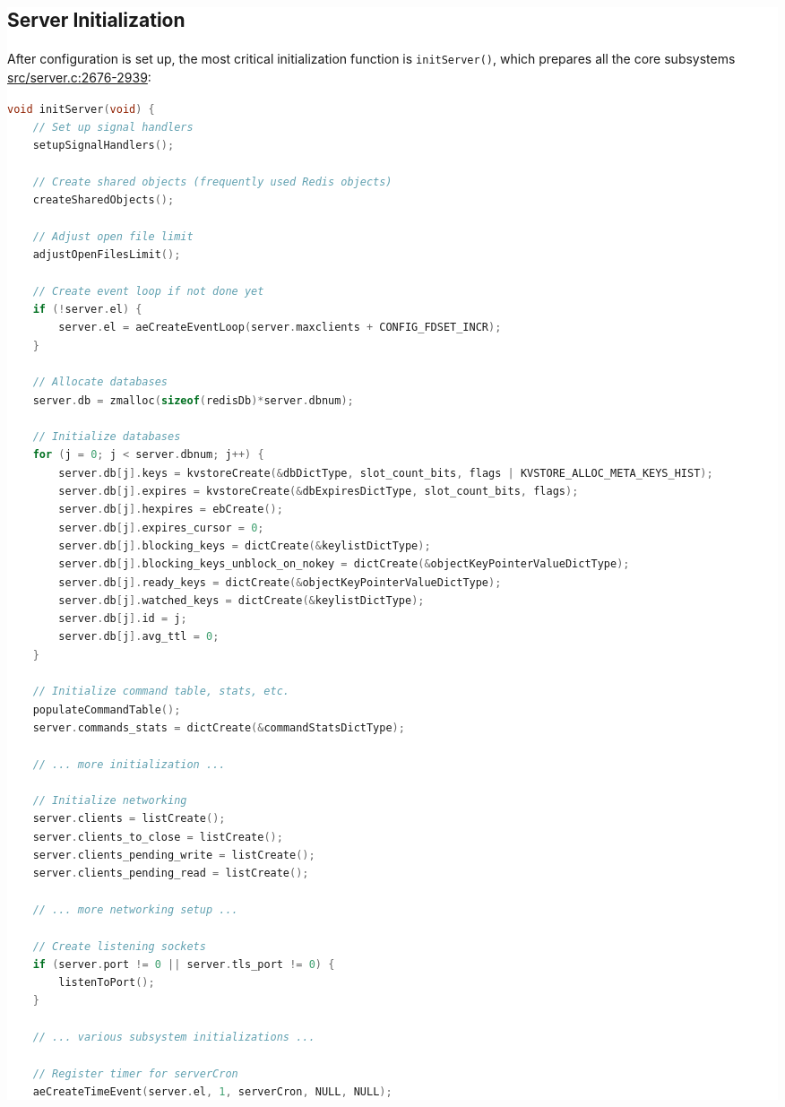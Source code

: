 
## Server Initialization

After configuration is set up, the most critical initialization function is `initServer()`, which prepares all the core subsystems [src/server.c:2676-2939](https://github.com/redis/redis/blob/unstable/src/server.c#L2676-L2939):

```c
void initServer(void) {
    // Set up signal handlers
    setupSignalHandlers();
    
    // Create shared objects (frequently used Redis objects)
    createSharedObjects();
    
    // Adjust open file limit
    adjustOpenFilesLimit();
    
    // Create event loop if not done yet
    if (!server.el) {
        server.el = aeCreateEventLoop(server.maxclients + CONFIG_FDSET_INCR);
    }
    
    // Allocate databases
    server.db = zmalloc(sizeof(redisDb)*server.dbnum);
    
    // Initialize databases
    for (j = 0; j < server.dbnum; j++) {
        server.db[j].keys = kvstoreCreate(&dbDictType, slot_count_bits, flags | KVSTORE_ALLOC_META_KEYS_HIST);
        server.db[j].expires = kvstoreCreate(&dbExpiresDictType, slot_count_bits, flags);
        server.db[j].hexpires = ebCreate();
        server.db[j].expires_cursor = 0;
        server.db[j].blocking_keys = dictCreate(&keylistDictType);
        server.db[j].blocking_keys_unblock_on_nokey = dictCreate(&objectKeyPointerValueDictType);
        server.db[j].ready_keys = dictCreate(&objectKeyPointerValueDictType);
        server.db[j].watched_keys = dictCreate(&keylistDictType);
        server.db[j].id = j;
        server.db[j].avg_ttl = 0;
    }
    
    // Initialize command table, stats, etc.
    populateCommandTable();
    server.commands_stats = dictCreate(&commandStatsDictType);
    
    // ... more initialization ...
    
    // Initialize networking
    server.clients = listCreate();
    server.clients_to_close = listCreate();
    server.clients_pending_write = listCreate();
    server.clients_pending_read = listCreate();
    
    // ... more networking setup ...
    
    // Create listening sockets
    if (server.port != 0 || server.tls_port != 0) {
        listenToPort();
    }
    
    // ... various subsystem initializations ...
    
    // Register timer for serverCron
    aeCreateTimeEvent(server.el, 1, serverCron, NULL, NULL);
```